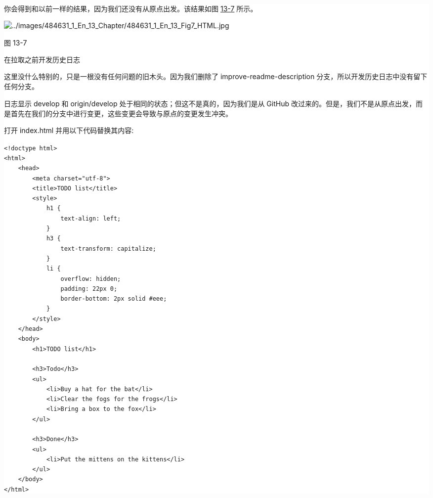 你会得到和以前一样的结果，因为我们还没有从原点出发。该结果如图 [13-7](#Fig7) 所示。

![../images/484631_1_En_13_Chapter/484631_1_En_13_Fig7_HTML.jpg](../images/484631_1_En_13_Chapter/484631_1_En_13_Fig7_HTML.jpg)

图 13-7

在拉取之前开发历史日志

这里没什么特别的，只是一根没有任何问题的旧木头。因为我们删除了 improve-readme-description 分支，所以开发历史日志中没有留下任何分支。

日志显示 develop 和 origin/develop 处于相同的状态；但这不是真的，因为我们是从 GitHub 改过来的。但是，我们不是从原点出发，而是首先在我们的分支中进行变更，这些变更会导致与原点的变更发生冲突。

打开 index.html 并用以下代码替换其内容:

```
<!doctype html>
<html>
    <head>
        <meta charset="utf-8">
        <title>TODO list</title>
        <style>
            h1 {
                text-align: left;
            }
            h3 {
                text-transform: capitalize;
            }
            li {
                overflow: hidden;
                padding: 22px 0;
                border-bottom: 2px solid #eee;
            }
        </style>
    </head>
    <body>
        <h1>TODO list</h1>

        <h3>Todo</h3>
        <ul>
            <li>Buy a hat for the bat</li>
            <li>Clear the fogs for the frogs</li>
            <li>Bring a box to the fox</li>
        </ul>

        <h3>Done</h3>
        <ul>
            <li>Put the mittens on the kittens</li>
        </ul>
    </body>
</html>

```
